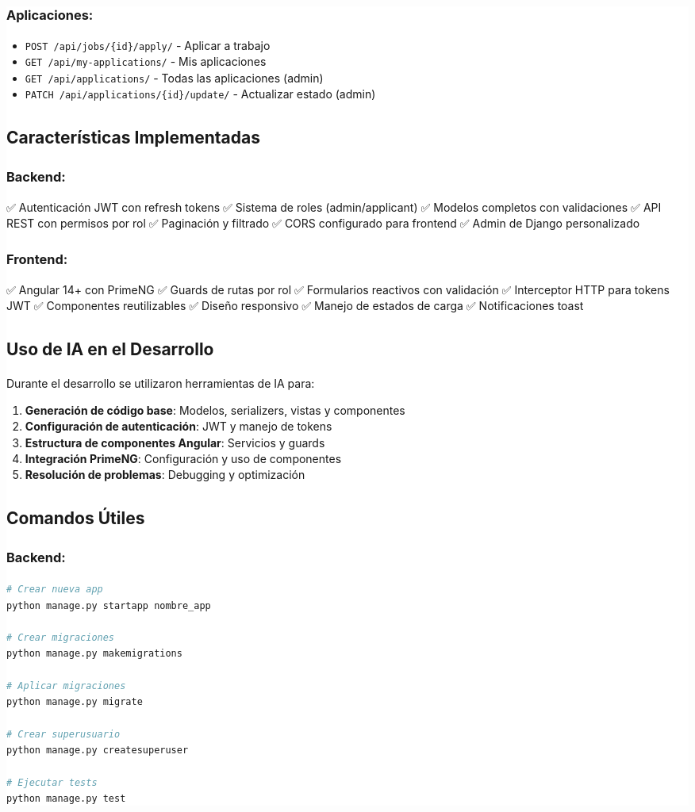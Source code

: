 ### Aplicaciones:
- `POST /api/jobs/{id}/apply/` - Aplicar a trabajo
- `GET /api/my-applications/` - Mis aplicaciones
- `GET /api/applications/` - Todas las aplicaciones (admin)
- `PATCH /api/applications/{id}/update/` - Actualizar estado (admin)

## Características Implementadas

### Backend:
✅ Autenticación JWT con refresh tokens
✅ Sistema de roles (admin/applicant)
✅ Modelos completos con validaciones
✅ API REST con permisos por rol
✅ Paginación y filtrado
✅ CORS configurado para frontend
✅ Admin de Django personalizado

### Frontend:
✅ Angular 14+ con PrimeNG
✅ Guards de rutas por rol
✅ Formularios reactivos con validación
✅ Interceptor HTTP para tokens JWT
✅ Componentes reutilizables
✅ Diseño responsivo
✅ Manejo de estados de carga
✅ Notificaciones toast

## Uso de IA en el Desarrollo

Durante el desarrollo se utilizaron herramientas de IA para:

1. **Generación de código base**: Modelos, serializers, vistas y componentes
2. **Configuración de autenticación**: JWT y manejo de tokens
3. **Estructura de componentes Angular**: Servicios y guards
4. **Integración PrimeNG**: Configuración y uso de componentes
5. **Resolución de problemas**: Debugging y optimización

## Comandos Útiles

### Backend:
```bash
# Crear nueva app
python manage.py startapp nombre_app

# Crear migraciones
python manage.py makemigrations

# Aplicar migraciones
python manage.py migrate

# Crear superusuario
python manage.py createsuperuser

# Ejecutar tests
python manage.py test
```
